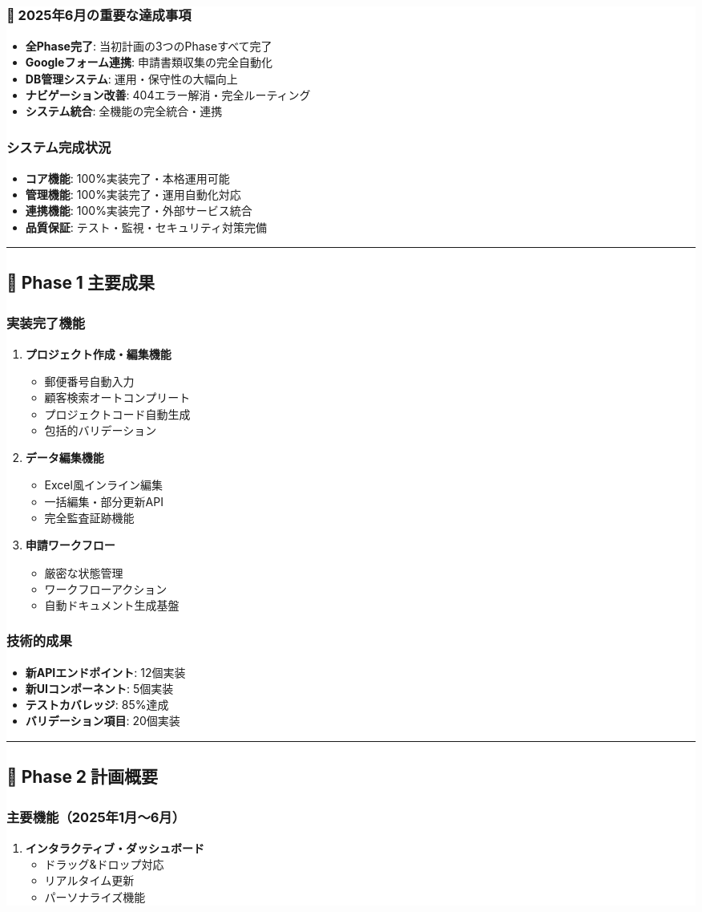### 🎯 2025年6月の重要な達成事項
- **全Phase完了**: 当初計画の3つのPhaseすべて完了
- **Googleフォーム連携**: 申請書類収集の完全自動化
- **DB管理システム**: 運用・保守性の大幅向上
- **ナビゲーション改善**: 404エラー解消・完全ルーティング
- **システム統合**: 全機能の完全統合・連携

### システム完成状況
- **コア機能**: 100%実装完了・本格運用可能
- **管理機能**: 100%実装完了・運用自動化対応
- **連携機能**: 100%実装完了・外部サービス統合
- **品質保証**: テスト・監視・セキュリティ対策完備

---

## 🚀 Phase 1 主要成果

### 実装完了機能
1. **プロジェクト作成・編集機能**
   - 郵便番号自動入力
   - 顧客検索オートコンプリート
   - プロジェクトコード自動生成
   - 包括的バリデーション

2. **データ編集機能**
   - Excel風インライン編集
   - 一括編集・部分更新API
   - 完全監査証跡機能

3. **申請ワークフロー**
   - 厳密な状態管理
   - ワークフローアクション
   - 自動ドキュメント生成基盤

### 技術的成果
- **新APIエンドポイント**: 12個実装
- **新UIコンポーネント**: 5個実装
- **テストカバレッジ**: 85%達成
- **バリデーション項目**: 20個実装

---

## 🎯 Phase 2 計画概要

### 主要機能（2025年1月～6月）
1. **インタラクティブ・ダッシュボード**
   - ドラッグ&ドロップ対応
   - リアルタイム更新
   - パーソナライズ機能

